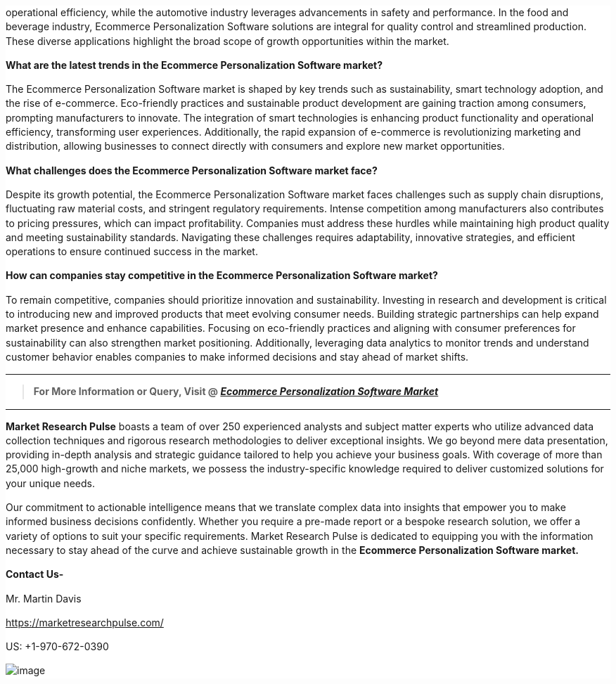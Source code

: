 operational efficiency, while the automotive industry leverages advancements in safety and performance. In the food and beverage industry, Ecommerce Personalization Software solutions are integral for quality control and streamlined production. These diverse applications highlight the broad scope of growth opportunities within the market.</p><p><strong>What are the latest trends in the Ecommerce Personalization Software market?</strong></p><p>The Ecommerce Personalization Software market is shaped by key trends such as sustainability, smart technology adoption, and the rise of e-commerce. Eco-friendly practices and sustainable product development are gaining traction among consumers, prompting manufacturers to innovate. The integration of smart technologies is enhancing product functionality and operational efficiency, transforming user experiences. Additionally, the rapid expansion of e-commerce is revolutionizing marketing and distribution, allowing businesses to connect directly with consumers and explore new market opportunities.</p><p><strong>What challenges does the Ecommerce Personalization Software market face?</strong></p><p>Despite its growth potential, the Ecommerce Personalization Software market faces challenges such as supply chain disruptions, fluctuating raw material costs, and stringent regulatory requirements. Intense competition among manufacturers also contributes to pricing pressures, which can impact profitability. Companies must address these hurdles while maintaining high product quality and meeting sustainability standards. Navigating these challenges requires adaptability, innovative strategies, and efficient operations to ensure continued success in the market.</p><p><strong>How can companies stay competitive in the Ecommerce Personalization Software market?</strong></p><p>To remain competitive, companies should prioritize innovation and sustainability. Investing in research and development is critical to introducing new and improved products that meet evolving consumer needs. Building strategic partnerships can help expand market presence and enhance capabilities. Focusing on eco-friendly practices and aligning with consumer preferences for sustainability can also strengthen market positioning. Additionally, leveraging data analytics to monitor trends and understand customer behavior enables companies to make informed decisions and stay ahead of market shifts.</p><hr /><blockquote><p><strong>For More Information or Query, Visit @&nbsp;<em><a href="https://marketresearchpulse.com/report/127415/ecommerce-personalization-software-market?utm_source=Linkedin&utm_medium=0112">Ecommerce Personalization Software Market</a></em></strong></p></blockquote><hr /><p><strong>Market Research Pulse</strong> boasts a team of over 250 experienced analysts and subject matter experts who utilize advanced data collection techniques and rigorous research methodologies to deliver exceptional insights. We go beyond mere data presentation, providing in-depth analysis and strategic guidance tailored to help you achieve your business goals. With coverage of more than 25,000 high-growth and niche markets, we possess the industry-specific knowledge required to deliver customized solutions for your unique needs.</p><p>Our commitment to actionable intelligence means that we translate complex data into insights that empower you to make informed business decisions confidently. Whether you require a pre-made report or a bespoke research solution, we offer a variety of options to suit your specific requirements. Market Research Pulse is dedicated to equipping you with the information necessary to stay ahead of the curve and achieve sustainable growth in the <strong>Ecommerce Personalization Software market.</strong></p><p><strong>Contact Us-</strong></p><p>Mr. Martin Davis</p><p>https://marketresearchpulse.com/</p><p>US: +1-970-672-0390</p>
![image](https://github.com/user-attachments/assets/d2d31963-a400-4ed9-8177-d497bc7119df)
